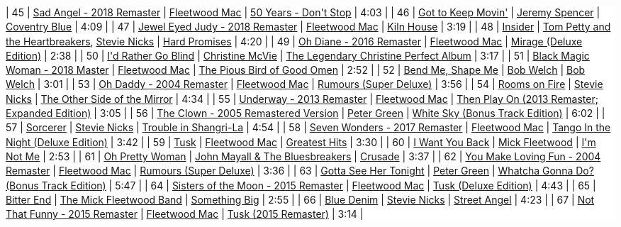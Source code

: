| 45 | [Sad Angel \- 2018 Remaster](https://open.spotify.com/track/6YMf299OCTq5q8pbGjv6r1) | [Fleetwood Mac](https://open.spotify.com/artist/08GQAI4eElDnROBrJRGE0X) | [50 Years \- Don't Stop](https://open.spotify.com/album/06JqOkwwy91OxrApXclzYf) | 4:03 |
| 46 | [Got to Keep Movin'](https://open.spotify.com/track/65TLBBDGae1NNakrAMADN0) | [Jeremy Spencer](https://open.spotify.com/artist/3GrqVz7V3Hd8gvfvUcR9wk) | [Coventry Blue](https://open.spotify.com/album/22EPoPZHzm7IN0w0ayLWyG) | 4:09 |
| 47 | [Jewel Eyed Judy \- 2018 Remaster](https://open.spotify.com/track/57jPG8TAQGEZCxLraVWdEV) | [Fleetwood Mac](https://open.spotify.com/artist/08GQAI4eElDnROBrJRGE0X) | [Kiln House](https://open.spotify.com/album/2fNVSqSja0AqhKd5dq2xKy) | 3:19 |
| 48 | [Insider](https://open.spotify.com/track/6I9mM7Q3YXKYSppopUuCQN) | [Tom Petty and the Heartbreakers](https://open.spotify.com/artist/4tX2TplrkIP4v05BNC903e), [Stevie Nicks](https://open.spotify.com/artist/7crPfGd2k81ekOoSqQKWWz) | [Hard Promises](https://open.spotify.com/album/5OO8oMupaMhIZhMrEM8ja3) | 4:20 |
| 49 | [Oh Diane \- 2016 Remaster](https://open.spotify.com/track/1LFigSqjQ4qrHZszOke4zl) | [Fleetwood Mac](https://open.spotify.com/artist/08GQAI4eElDnROBrJRGE0X) | [Mirage \(Deluxe Edition\)](https://open.spotify.com/album/1dZNgJ3Gh3wp6ohzk29JUG) | 2:38 |
| 50 | [I'd Rather Go Blind](https://open.spotify.com/track/5i1T44coT8wyZpCMd4F4O8) | [Christine McVie](https://open.spotify.com/artist/6RCsx4p5smZHYz2P5HLcL2) | [The Legendary Christine Perfect Album](https://open.spotify.com/album/5EZHyzIkskrqQwH8OrMlgp) | 3:17 |
| 51 | [Black Magic Woman \- 2018 Master](https://open.spotify.com/track/6y5eBHh57iYViDkK4Hn6R7) | [Fleetwood Mac](https://open.spotify.com/artist/08GQAI4eElDnROBrJRGE0X) | [The Pious Bird of Good Omen](https://open.spotify.com/album/2KOI69X6VG66offffHQvjg) | 2:52 |
| 52 | [Bend Me, Shape Me](https://open.spotify.com/track/5i21Zr5tKGfRmIgPbrUwUW) | [Bob Welch](https://open.spotify.com/artist/0reZZVbAPxgX1Rqj6XbWj3) | [Bob Welch](https://open.spotify.com/album/56GCLBKwflyd2eSCfd0iIo) | 3:01 |
| 53 | [Oh Daddy \- 2004 Remaster](https://open.spotify.com/track/2wmr2A1ixEx9qViaOMkkkW) | [Fleetwood Mac](https://open.spotify.com/artist/08GQAI4eElDnROBrJRGE0X) | [Rumours \(Super Deluxe\)](https://open.spotify.com/album/0BwWUstDMUbgq2NYONRqlu) | 3:56 |
| 54 | [Rooms on Fire](https://open.spotify.com/track/0QVlQTzp10Tj4Xql9ZRJzo) | [Stevie Nicks](https://open.spotify.com/artist/7crPfGd2k81ekOoSqQKWWz) | [The Other Side of the Mirror](https://open.spotify.com/album/520iW3fXcWW5mbQToP0hs0) | 4:34 |
| 55 | [Underway \- 2013 Remaster](https://open.spotify.com/track/0YTKU34LVbPMKqjk0w9TXU) | [Fleetwood Mac](https://open.spotify.com/artist/08GQAI4eElDnROBrJRGE0X) | [Then Play On \(2013 Remaster; Expanded Edition\)](https://open.spotify.com/album/4Ji83LjzvEzFoCpN85m5lW) | 3:05 |
| 56 | [The Clown \- 2005 Remastered Version](https://open.spotify.com/track/246Ypsa2JkeulAEmJ0JpQs) | [Peter Green](https://open.spotify.com/artist/3y1DgnVXqckGJrbwOKchdU) | [White Sky \(Bonus Track Edition\)](https://open.spotify.com/album/3xhppWgA5Z7Fy5oAsLHVjn) | 6:02 |
| 57 | [Sorcerer](https://open.spotify.com/track/0MzPy6NHF8w4ybSYqMweni) | [Stevie Nicks](https://open.spotify.com/artist/7crPfGd2k81ekOoSqQKWWz) | [Trouble in Shangri\-La](https://open.spotify.com/album/77Q6ef8LmG5pCA34yyRjOg) | 4:54 |
| 58 | [Seven Wonders \- 2017 Remaster](https://open.spotify.com/track/1VN2vWSkSmMKOhxr8lHzSx) | [Fleetwood Mac](https://open.spotify.com/artist/08GQAI4eElDnROBrJRGE0X) | [Tango In the Night \(Deluxe Edition\)](https://open.spotify.com/album/4AsXQ17Arq1cUVoa9dKJ3F) | 3:42 |
| 59 | [Tusk](https://open.spotify.com/track/1iKVDnBTqmZErf96ldGrZe) | [Fleetwood Mac](https://open.spotify.com/artist/08GQAI4eElDnROBrJRGE0X) | [Greatest Hits](https://open.spotify.com/album/0LfM3PGkXE6KvJEE1HkOnz) | 3:30 |
| 60 | [I Want You Back](https://open.spotify.com/track/60fa5Is5pB3ipFvX8UfltI) | [Mick Fleetwood](https://open.spotify.com/artist/7bRRWmUqERkyOVSSU6MPFu) | [I'm Not Me](https://open.spotify.com/album/6gVvyTwTcY9AHnvgjD26ln) | 2:53 |
| 61 | [Oh Pretty Woman](https://open.spotify.com/track/4Pl4oV1Itbwt9Qa17ZwbML) | [John Mayall & The Bluesbreakers](https://open.spotify.com/artist/2ScuQMRWThcifBRIvNDFDC) | [Crusade](https://open.spotify.com/album/41s6VWZkQ08fumaHr9xR3o) | 3:37 |
| 62 | [You Make Loving Fun \- 2004 Remaster](https://open.spotify.com/track/55mQhobuwtY7lfLAXylg1k) | [Fleetwood Mac](https://open.spotify.com/artist/08GQAI4eElDnROBrJRGE0X) | [Rumours \(Super Deluxe\)](https://open.spotify.com/album/0BwWUstDMUbgq2NYONRqlu) | 3:36 |
| 63 | [Gotta See Her Tonight](https://open.spotify.com/track/7uKDLztrBuHj7LRV06wh62) | [Peter Green](https://open.spotify.com/artist/3y1DgnVXqckGJrbwOKchdU) | [Whatcha Gonna Do? \(Bonus Track Edition\)](https://open.spotify.com/album/5NWR5XTRdYPXYqeDafvW4l) | 5:47 |
| 64 | [Sisters of the Moon \- 2015 Remaster](https://open.spotify.com/track/7Gjj6NxSsVwXfOXUjvjCXv) | [Fleetwood Mac](https://open.spotify.com/artist/08GQAI4eElDnROBrJRGE0X) | [Tusk \(Deluxe Edition\)](https://open.spotify.com/album/1d075yQcykHjerQ2BN0ABn) | 4:43 |
| 65 | [Bitter End](https://open.spotify.com/track/6NrucxtTqwRh2RIDovCO4n) | [The Mick Fleetwood Band](https://open.spotify.com/artist/0idPcvi5XscN5Ngp0P4U6b) | [Something Big](https://open.spotify.com/album/0Fjl9WwQxFsgZCxHt1twoe) | 2:55 |
| 66 | [Blue Denim](https://open.spotify.com/track/1MjyiWINFr2W13nxxqtHQt) | [Stevie Nicks](https://open.spotify.com/artist/7crPfGd2k81ekOoSqQKWWz) | [Street Angel](https://open.spotify.com/album/6zfkiTCfpCeQCokEMlpudS) | 4:23 |
| 67 | [Not That Funny \- 2015 Remaster](https://open.spotify.com/track/4ZNcd1iiFpRe1OoTVXPqgy) | [Fleetwood Mac](https://open.spotify.com/artist/08GQAI4eElDnROBrJRGE0X) | [Tusk \(2015 Remaster\)](https://open.spotify.com/album/5FIN8pyPVx8ggNs5jQ86Re) | 3:14 |
